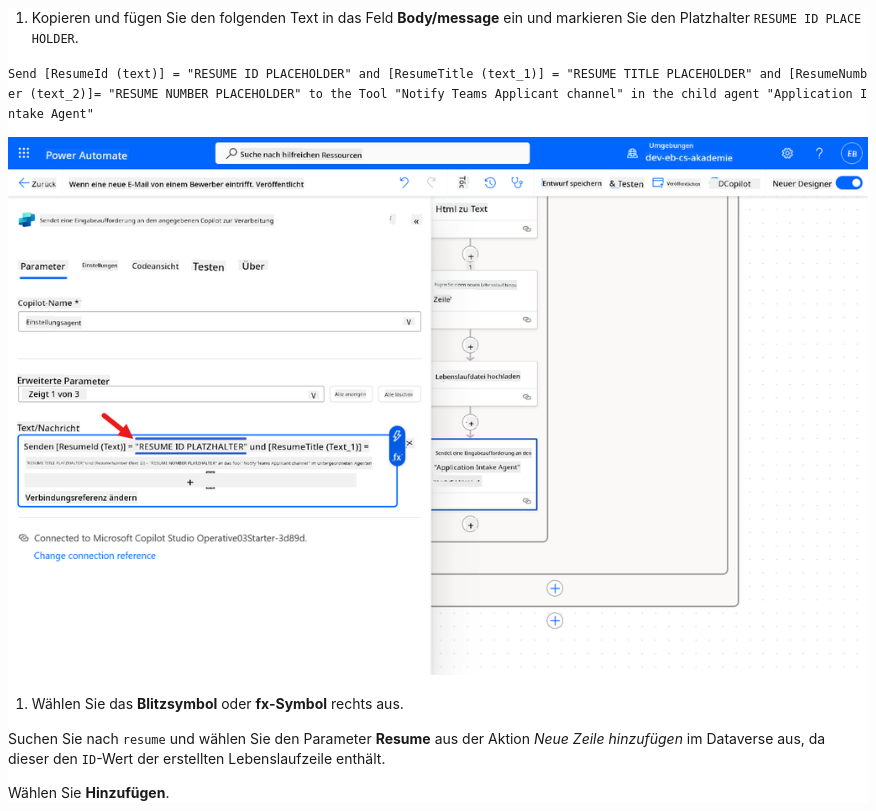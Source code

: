 1. Kopieren und fügen Sie den folgenden Text in das Feld **Body/message** ein und markieren Sie den Platzhalter `RESUME ID PLACEHOLDER`.

```text
Send [ResumeId (text)] = "RESUME ID PLACEHOLDER" and [ResumeTitle (text_1)] = "RESUME TITLE PLACEHOLDER" and [ResumeNumber (text_2)]= "RESUME NUMBER PLACEHOLDER" to the Tool "Notify Teams Applicant channel" in the child agent "Application Intake Agent"
```

![Resume ID Placeholder-Text ersetzen](../../../../../translated_images/3.1_40_ReplaceResumeIDPlaceholder.eb61590503cb37d89121aaed6d979a4272aa30c87700206e04db8005e60b294f.de.png)

1. Wählen Sie das **Blitzsymbol** oder **fx-Symbol** rechts aus.

Suchen Sie nach `resume` und wählen Sie den Parameter **Resume** aus der Aktion _Neue Zeile hinzufügen_ im Dataverse aus, da dieser den `ID`-Wert der erstellten Lebenslaufzeile enthält.

Wählen Sie **Hinzufügen**.
